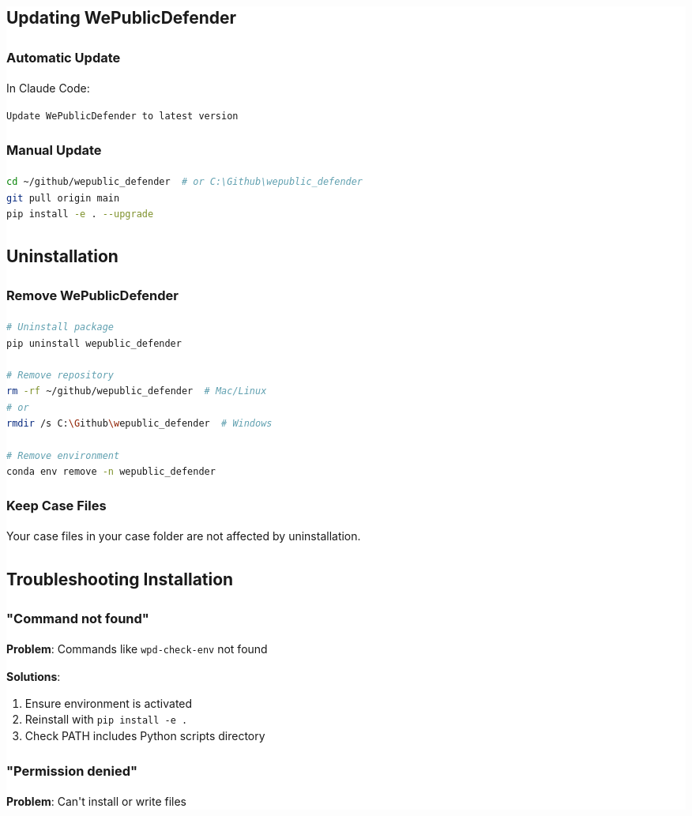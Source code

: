 ## Updating WePublicDefender

### Automatic Update

In Claude Code:
```
Update WePublicDefender to latest version
```

### Manual Update

```bash
cd ~/github/wepublic_defender  # or C:\Github\wepublic_defender
git pull origin main
pip install -e . --upgrade
```

## Uninstallation

### Remove WePublicDefender

```bash
# Uninstall package
pip uninstall wepublic_defender

# Remove repository
rm -rf ~/github/wepublic_defender  # Mac/Linux
# or
rmdir /s C:\Github\wepublic_defender  # Windows

# Remove environment
conda env remove -n wepublic_defender
```

### Keep Case Files

Your case files in your case folder are not affected by uninstallation.

## Troubleshooting Installation

### "Command not found"

**Problem**: Commands like `wpd-check-env` not found

**Solutions**:
1. Ensure environment is activated
2. Reinstall with `pip install -e .`
3. Check PATH includes Python scripts directory

### "Permission denied"

**Problem**: Can't install or write files
